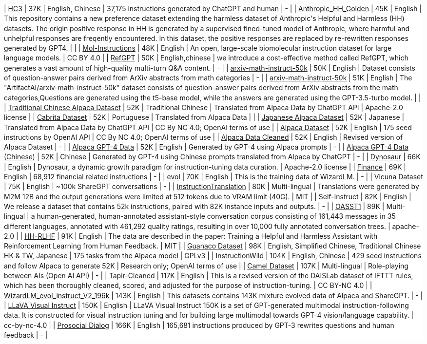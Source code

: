 | [HC3](https://huggingface.co/datasets/Hello-SimpleAI/HC3) | 37K | English, Chinese | 37,175 instructions generated by ChatGPT and human | - |
| [Anthropic_HH_Golden](https://huggingface.co/datasets/Unified-Language-Model-Alignment/Anthropic_HH_Golden) | 45K | English | This repository contains a new preference dataset extending the harmless dataset of Anthropic's Helpful and Harmless (HH) datasets. The origin positive response in HH is generated by a supervised fined-tuned model of Anthropic, where harmful and unhelpful responses are freqently encountered. In this dataset, the positive responses are replaced by re-rewritten responses generated by GPT4. |  |
| [Mol-Instructions](https://huggingface.co/datasets/zjunlp/Mol-Instructions) | 48K | English | An open, large-scale biomolecular instruction dataset for large language models. | CC BY 4.0 |
| [RefGPT](https://github.com/ziliwangnlp/RefGPT) | 50K | English,chinese | we introduce a cost-effective method called RefGPT, which generates a vast amount of high-quality multi-turn Q&A content. | - |
| [arxiv-math-instruct-50k](https://huggingface.co/datasets/ArtifactAI/arxiv-math-instruct-50k) | 50K | English | Dataset consists of question-answer pairs derived from ArXiv abstracts from math categories | - |
| [arxiv-math-instruct-50k](https://huggingface.co/datasets/ArtifactAI/arxiv-math-instruct-50k) | 51K | English | The "ArtifactAI/arxiv-math-instruct-50k" dataset consists of question-answer pairs derived from ArXiv abstracts from the math categories,Questions are generated using the t5-base model, while the answers are generated using the GPT-3.5-turbo model. |  |
| [Traditional Chinese Alpaca Dataset](https://github.com/ntunlplab/traditional-chinese-alpaca) | 52K | Traditional Chinese | Translated from Alpaca Data by ChatGPT API | Apache-2.0 license |
| [Cabrita Dataset](https://github.com/22-hours/cabrita) | 52K | Portuguese | Translated from Alpaca Data |  |
| [Japanese Alpaca Dataset](https://github.com/shi3z/alpaca_ja) | 52K | Japanese | Translated from Alpaca Data by ChatGPT API | CC By NC 4.0; OpenAI terms of use |
| [Alpaca Dataset](https://github.com/tatsu-lab/stanford_alpaca) | 52K | English | 175 seed instructions by OpenAI API | CC By NC 4.0; OpenAI terms of use |
| [Alpaca Data Cleaned](https://github.com/gururise/AlpacaDataCleaned) | 52K | English | Revised version of Alpaca Dataset | - |
| [Alpaca GPT-4 Data](https://github.com/Instruction-Tuning-with-GPT-4/GPT-4-LLM) | 52K | English | Generated by GPT-4 using Alpaca prompts | - |
| [Alpaca GPT-4 Data (Chinese)](https://github.com/Instruction-Tuning-with-GPT-4/GPT-4-LLM) | 52K | Chinese | Generated by GPT-4 using Chinese prompts translated from Alpaca by ChatGPT | - |
| [Dynosaur](https://dynosaur-it.github.io/) | 66K | English | Dynosaur, a dynamic growth paradigm for instruction-tuning data curation. | Apache-2.0 license |
| [Finance](https://huggingface.co/datasets/gbharti/finance-alpaca) | 69K | English | 68,912 financial related instructions | - |
| [evol](https://huggingface.co/datasets/WizardLM/WizardLM_evol_instruct_70k) | 70K | English | This is the training data of WizardLM. | - |
| [Vicuna Dataset](https://huggingface.co/datasets/anon8231489123/ShareGPT_Vicuna_unfiltered) | 75K | English | ~100k ShareGPT conversations | - |
| [InstructionTranslation](https://huggingface.co/datasets/theblackcat102/instruction_translations) | 80K | Multi-lingual | Translations were generated by M2M 12B and the output generations were limited at 512 tokens due to VRAM limit (40G). | MIT |
| [Self-Instruct](https://github.com/yizhongw/self-instruct/tree/main) | 82K | English | We release a dataset that contains 52k instructions, paired with 82K instance inputs and outputs. | - |
| [OASST1](https://huggingface.co/datasets/OpenAssistant/oasst1) | 89K | Multi-lingual | a human-generated, human-annotated assistant-style conversation corpus consisting of 161,443 messages in 35 different languages, annotated with 461,292 quality ratings, resulting in over 10,000 fully annotated conversation trees. | apache-2.0 |
| [HH-RLHF](https://github.com/anthropics/hh-rlhf/tree/master) | 91K | English | The data are described in the paper: Training a Helpful and Harmless Assistant with Reinforcement Learning from Human Feedback. | MIT |
| [Guanaco Dataset](https://huggingface.co/datasets/JosephusCheung/GuanacoDataset) | 98K | English, Simplified Chinese, Traditional Chinese HK & TW, Japanese | 175 tasks from the Alpaca model | GPLv3 |
| [InstructionWild](https://github.com/XueFuzhao/InstructionWild) | 104K | English, Chinese | 429 seed instructions and follow Alpaca to generate 52K | Research only; OpenAI terms of use |
| [Camel Dataset](https://github.com/lightaime/camel) | 107K | Multi-lingual | Role-playing between AIs (Open AI API) | - |
| [Tapir-Cleaned](https://huggingface.co/datasets/MattiaL/tapir-cleaned-116k) | 117K | English | This is a revised version of the DAISLab dataset of IFTTT rules, which has been thoroughly cleaned, scored, and adjusted for the purpose of instruction-tuning. | CC BY-NC 4.0 |
| [WizardLM_evol_instruct_V2_196k](https://huggingface.co/datasets/WizardLM/WizardLM_evol_instruct_V2_196k) | 143K | English | This datasets contains 143K mixture evolved data of Alpaca and ShareGPT. | - |
| [LLaVA Visual Instruct](https://huggingface.co/datasets/liuhaotian/LLaVA-Instruct-150K) | 150K | English | LLaVA Visual Instruct 150K is a set of GPT-generated multimodal instruction-following data. It is constructed for visual instruction tuning and for building large multimodal towards GPT-4 vision/language capability. | cc-by-nc-4.0 |
| [Prosocial Dialog](https://huggingface.co/datasets/allenai/prosocial-dialog) | 166K | English | 165,681 instructions produced by GPT-3 rewrites questions and human feedback | - |